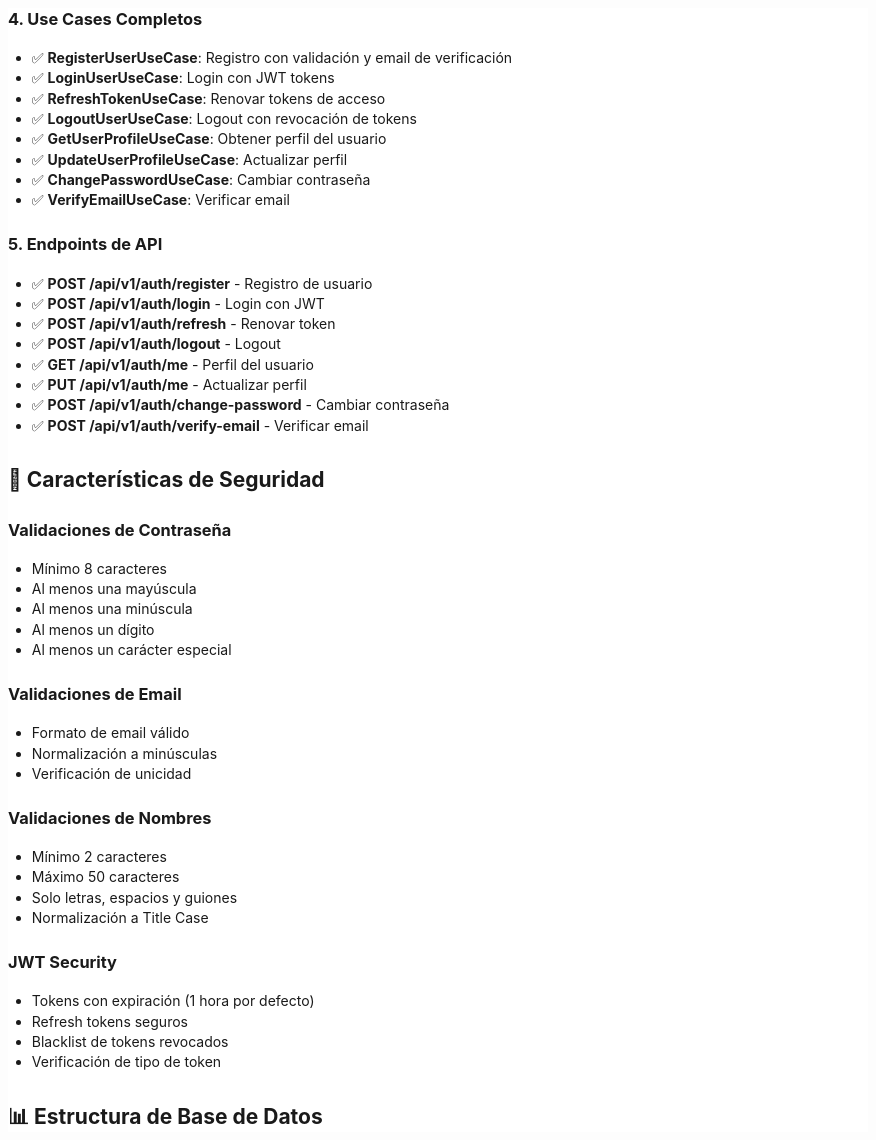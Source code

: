 ### **4. Use Cases Completos**
- ✅ **RegisterUserUseCase**: Registro con validación y email de verificación
- ✅ **LoginUserUseCase**: Login con JWT tokens
- ✅ **RefreshTokenUseCase**: Renovar tokens de acceso
- ✅ **LogoutUserUseCase**: Logout con revocación de tokens
- ✅ **GetUserProfileUseCase**: Obtener perfil del usuario
- ✅ **UpdateUserProfileUseCase**: Actualizar perfil
- ✅ **ChangePasswordUseCase**: Cambiar contraseña
- ✅ **VerifyEmailUseCase**: Verificar email

### **5. Endpoints de API**
- ✅ **POST /api/v1/auth/register** - Registro de usuario
- ✅ **POST /api/v1/auth/login** - Login con JWT
- ✅ **POST /api/v1/auth/refresh** - Renovar token
- ✅ **POST /api/v1/auth/logout** - Logout
- ✅ **GET /api/v1/auth/me** - Perfil del usuario
- ✅ **PUT /api/v1/auth/me** - Actualizar perfil
- ✅ **POST /api/v1/auth/change-password** - Cambiar contraseña
- ✅ **POST /api/v1/auth/verify-email** - Verificar email

## 🔐 **Características de Seguridad**

### **Validaciones de Contraseña**
- Mínimo 8 caracteres
- Al menos una mayúscula
- Al menos una minúscula
- Al menos un dígito
- Al menos un carácter especial

### **Validaciones de Email**
- Formato de email válido
- Normalización a minúsculas
- Verificación de unicidad

### **Validaciones de Nombres**
- Mínimo 2 caracteres
- Máximo 50 caracteres
- Solo letras, espacios y guiones
- Normalización a Title Case

### **JWT Security**
- Tokens con expiración (1 hora por defecto)
- Refresh tokens seguros
- Blacklist de tokens revocados
- Verificación de tipo de token

## 📊 **Estructura de Base de Datos**
